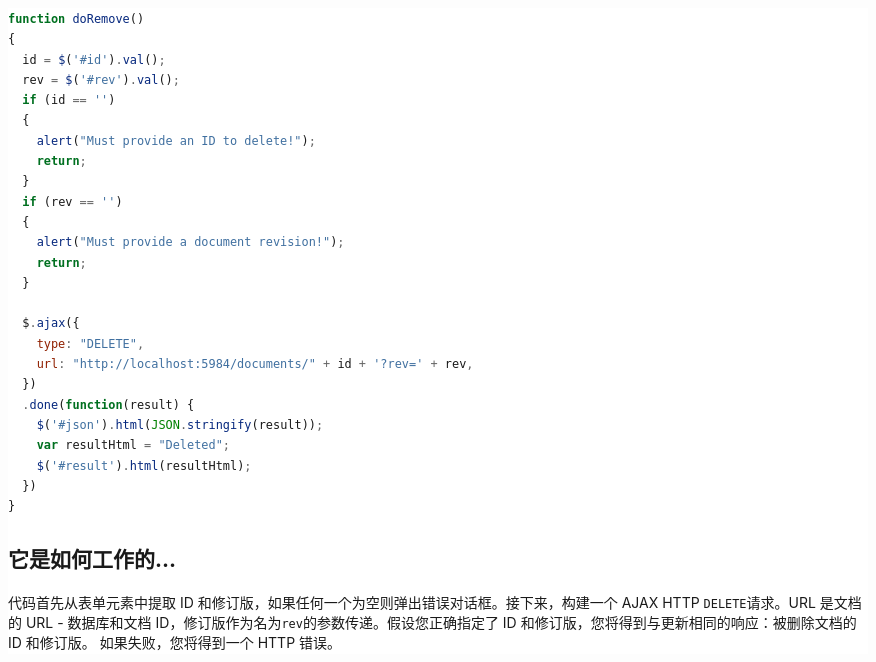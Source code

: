 ```js
function doRemove()
{	
  id = $('#id').val();
  rev = $('#rev').val();
  if (id == '') 
  {
    alert("Must provide an ID to delete!");
    return;
  }
  if (rev == '')
  {
    alert("Must provide a document revision!");
    return;
  }

  $.ajax({
    type: "DELETE",
    url: "http://localhost:5984/documents/" + id + '?rev=' + rev,
  })
  .done(function(result) {
    $('#json').html(JSON.stringify(result));
    var resultHtml = "Deleted";
    $('#result').html(resultHtml);
  })
}
```

## 它是如何工作的…

代码首先从表单元素中提取 ID 和修订版，如果任何一个为空则弹出错误对话框。接下来，构建一个 AJAX HTTP `DELETE`请求。URL 是文档的 URL - 数据库和文档 ID，修订版作为名为`rev`的参数传递。假设您正确指定了 ID 和修订版，您将得到与更新相同的响应：被删除文档的 ID 和修订版。 如果失败，您将得到一个 HTTP 错误。

